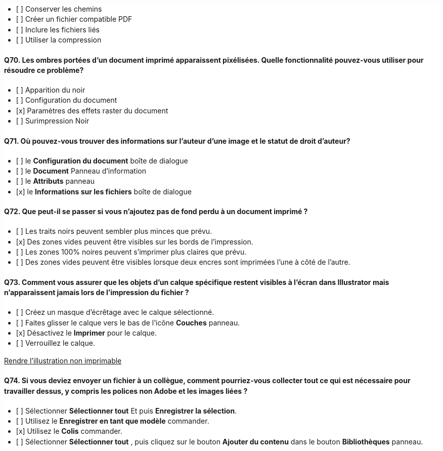 *   \[ ] Conserver les chemins
*   \[ ] Créer un fichier compatible PDF
*   \[ ] Inclure les fichiers liés
*   \[ ] Utiliser la compression

#### Q70. Les ombres portées d’un document imprimé apparaissent pixélisées. Quelle fonctionnalité pouvez-vous utiliser pour résoudre ce problème?

*   \[ ] Apparition du noir
*   \[ ] Configuration du document
*   \[x] Paramètres des effets raster du document
*   \[ ] Surimpression Noir

#### Q71. Où pouvez-vous trouver des informations sur l’auteur d’une image et le statut de droit d’auteur?

*   \[ ] le **Configuration du document** boîte de dialogue
*   \[ ] le **Document** Panneau d’information
*   \[ ] le **Attributs** panneau
*   \[x] le **Informations sur les fichiers** boîte de dialogue

#### Q72. Que peut-il se passer si vous n’ajoutez pas de fond perdu à un document imprimé ?

*   \[ ] Les traits noirs peuvent sembler plus minces que prévu.
*   \[x] Des zones vides peuvent être visibles sur les bords de l’impression.
*   \[ ] Les zones 100% noires peuvent s’imprimer plus claires que prévu.
*   \[ ] Des zones vides peuvent être visibles lorsque deux encres sont imprimées l’une à côté de l’autre.

#### Q73. Comment vous assurer que les objets d’un calque spécifique restent visibles à l’écran dans Illustrator mais n’apparaissent jamais lors de l’impression du fichier ?

*   \[ ] Créez un masque d’écrêtage avec le calque sélectionné.
*   \[ ] Faites glisser le calque vers le bas de l’icône **Couches** panneau.
*   \[x] Désactivez le **Imprimer** pour le calque.
*   \[ ] Verrouillez le calque.

[Rendre l’illustration non imprimable](https://helpx.adobe.com/illustrator/using/setting-documents-printing.html)

#### Q74. Si vous deviez envoyer un fichier à un collègue, comment pourriez-vous collecter tout ce qui est nécessaire pour travailler dessus, y compris les polices non Adobe et les images liées ?

*   \[ ] Sélectionner **Sélectionner tout** Et puis **Enregistrer la sélection**.
*   \[ ] Utilisez le **Enregistrer en tant que modèle** commander.
*   \[x] Utilisez le **Colis** commander.
*   \[ ] Sélectionner **Sélectionner tout** , puis cliquez sur le bouton **Ajouter du contenu** dans le bouton **Bibliothèques** panneau.
